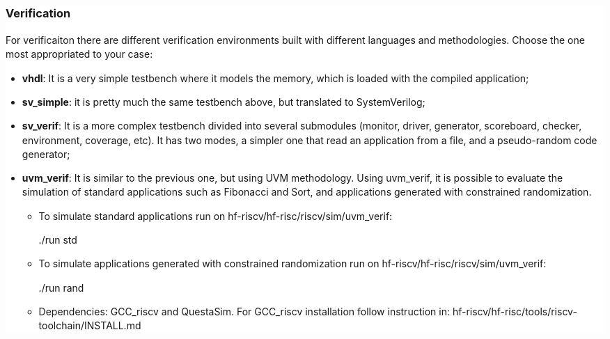 ### Verification

For verificaiton there are different verification environments built with different languages and methodologies. Choose the one most appropriated to your case:

- **vhdl**: It is a very simple testbench where it models the memory, which is loaded with the compiled application;
- **sv_simple**: it is pretty much the same testbench above, but translated to SystemVerilog;
- **sv_verif**: It is a more complex testbench divided into several submodules (monitor, driver, generator, scoreboard, checker, environment, coverage, etc). It has two modes, a simpler one that read an application from a file, and a pseudo-random code generator;
- **uvm_verif**: It is similar to the previous one, but using UVM methodology. Using uvm_verif, it is possible to evaluate the simulation of standard applications such as Fibonacci and Sort, and applications generated with constrained randomization.

  - To simulate standard applications run on hf-riscv/hf-risc/riscv/sim/uvm_verif: 
  
    ./run std
  
  - To simulate applications generated with constrained randomization run on hf-riscv/hf-risc/riscv/sim/uvm_verif: 
  
    ./run rand

  - Dependencies: GCC_riscv and QuestaSim. For GCC_riscv installation follow instruction in: hf-riscv/hf-risc/tools/riscv-toolchain/INSTALL.md
